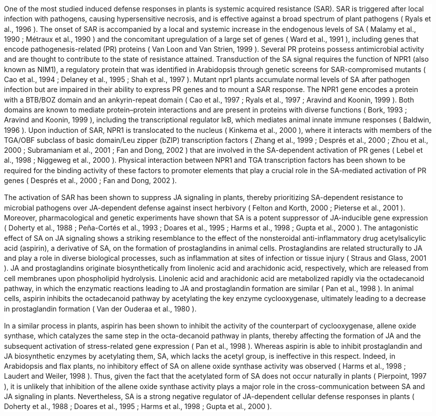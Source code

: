 One of the most studied induced defense responses in plants is systemic acquired resistance (SAR). SAR is triggered after local infection with pathogens, causing hypersensitive necrosis, and is effective against a broad spectrum of plant pathogens ( Ryals et al., 1996 ). The onset of SAR is accompanied by a local and systemic increase in the endogenous levels of SA ( Malamy et al., 1990 ; Métraux et al., 1990 ) and the concomitant upregulation of a large set of genes ( Ward et al., 1991 ), including genes that encode pathogenesis-related (PR) proteins ( Van Loon and Van Strien, 1999 ). Several PR proteins possess antimicrobial activity and are thought to contribute to the state of resistance attained. Transduction of the SA signal requires the function of NPR1 (also known as NIM1), a regulatory protein that was identified in Arabidopsis through genetic screens for SAR-compromised mutants ( Cao et al., 1994 ; Delaney et al., 1995 ; Shah et al., 1997 ). Mutant npr1 plants accumulate normal levels of SA after pathogen infection but are impaired in their ability to express PR genes and to mount a SAR response. The NPR1 gene encodes a protein with a BTB/BOZ domain and an ankyrin-repeat domain ( Cao et al., 1997 ; Ryals et al., 1997 ; Aravind and Koonin, 1999 ). Both domains are known to mediate protein–protein interactions and are present in proteins with diverse functions ( Bork, 1993 ; Aravind and Koonin, 1999 ), including the transcriptional regulator IκB, which mediates animal innate immune responses ( Baldwin, 1996 ). Upon induction of SAR, NPR1 is translocated to the nucleus ( Kinkema et al., 2000 ), where it interacts with members of the TGA/OBF subclass of basic domain/Leu zipper (bZIP) transcription factors ( Zhang et al., 1999 ; Després et al., 2000 ; Zhou et al., 2000 ; Subramaniam et al., 2001 ; Fan and Dong, 2002 ) that are involved in the SA-dependent activation of PR genes ( Lebel et al., 1998 ; Niggeweg et al., 2000 ). Physical interaction between NPR1 and TGA transcription factors has been shown to be required for the binding activity of these factors to promoter elements that play a crucial role in the SA-mediated activation of PR genes ( Després et al., 2000 ; Fan and Dong, 2002 ).

The activation of SAR has been shown to suppress JA signaling in plants, thereby prioritizing SA-dependent resistance to microbial pathogens over JA-dependent defense against insect herbivory ( Felton and Korth, 2000 ; Pieterse et al., 2001 ). Moreover, pharmacological and genetic experiments have shown that SA is a potent suppressor of JA-inducible gene expression ( Doherty et al., 1988 ; Peña-Cortés et al., 1993 ; Doares et al., 1995 ; Harms et al., 1998 ; Gupta et al., 2000 ). The antagonistic effect of SA on JA signaling shows a striking resemblance to the effect of the nonsteroidal anti-inflammatory drug acetylsalicylic acid (aspirin), a derivative of SA, on the formation of prostaglandins in animal cells. Prostaglandins are related structurally to JA and play a role in diverse biological processes, such as inflammation at sites of infection or tissue injury ( Straus and Glass, 2001 ). JA and prostaglandins originate biosynthetically from linolenic acid and arachidonic acid, respectively, which are released from cell membranes upon phospholipid hydrolysis. Linolenic acid and arachidonic acid are metabolized rapidly via the octadecanoid pathway, in which the enzymatic reactions leading to JA and prostaglandin formation are similar ( Pan et al., 1998 ). In animal cells, aspirin inhibits the octadecanoid pathway by acetylating the key enzyme cyclooxygenase, ultimately leading to a decrease in prostaglandin formation ( Van der Ouderaa et al., 1980 ).

In a similar process in plants, aspirin has been shown to inhibit the activity of the counterpart of cyclooxygenase, allene oxide synthase, which catalyzes the same step in the octa-decanoid pathway in plants, thereby affecting the formation of JA and the subsequent activation of stress-related gene expression ( Pan et al., 1998 ). Whereas aspirin is able to inhibit prostaglandin and JA biosynthetic enzymes by acetylating them, SA, which lacks the acetyl group, is ineffective in this respect. Indeed, in Arabidopsis and flax plants, no inhibitory effect of SA on allene oxide synthase activity was observed ( Harms et al., 1998 ; Laudert and Weiler, 1998 ). Thus, given the fact that the acetylated form of SA does not occur naturally in plants ( Pierpoint, 1997 ), it is unlikely that inhibition of the allene oxide synthase activity plays a major role in the cross-communication between SA and JA signaling in plants. Nevertheless, SA is a strong negative regulator of JA-dependent cellular defense responses in plants ( Doherty et al., 1988 ; Doares et al., 1995 ; Harms et al., 1998 ; Gupta et al., 2000 ).
